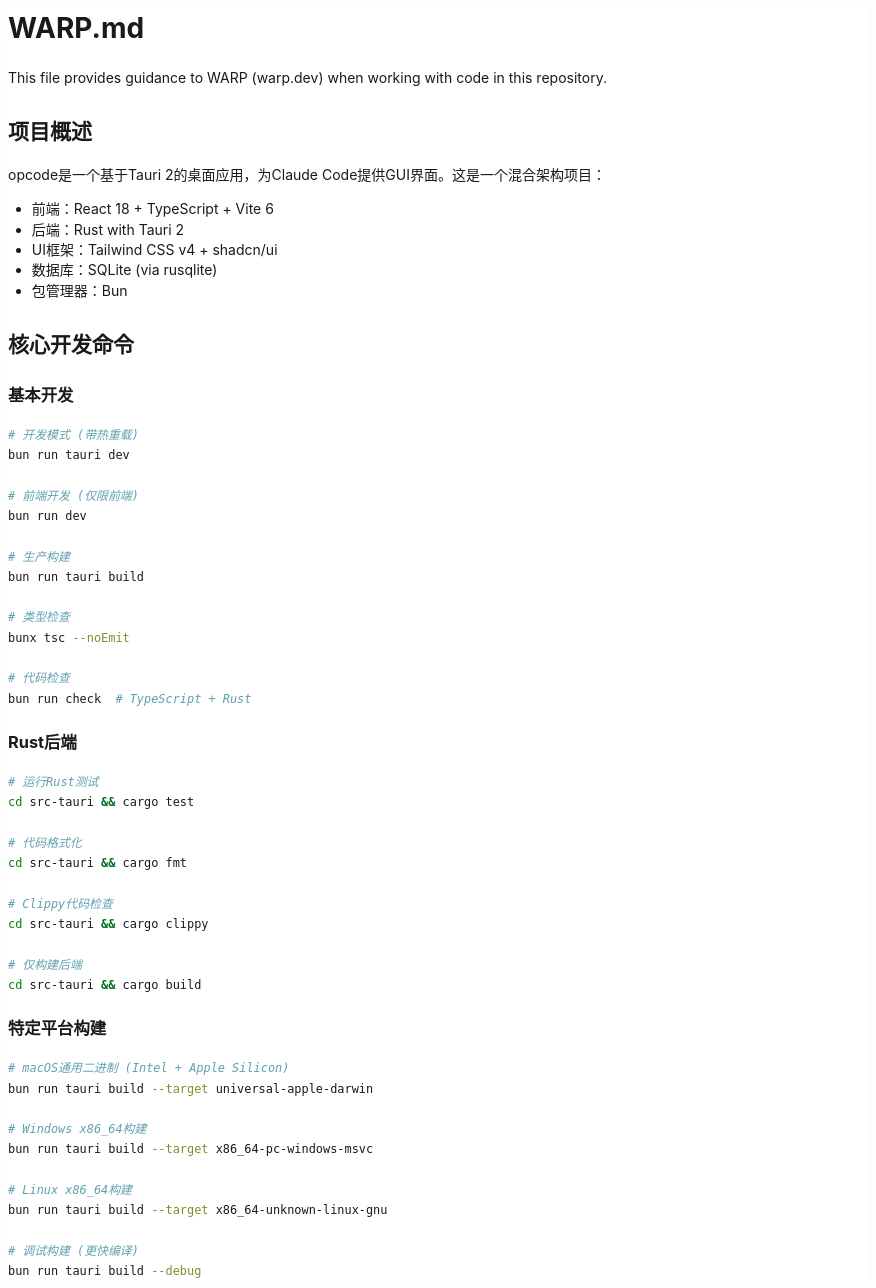 # WARP.md

This file provides guidance to WARP (warp.dev) when working with code in this repository.

## 项目概述

opcode是一个基于Tauri 2的桌面应用，为Claude Code提供GUI界面。这是一个混合架构项目：
- 前端：React 18 + TypeScript + Vite 6
- 后端：Rust with Tauri 2
- UI框架：Tailwind CSS v4 + shadcn/ui
- 数据库：SQLite (via rusqlite)
- 包管理器：Bun

## 核心开发命令

### 基本开发
```bash
# 开发模式 (带热重载)
bun run tauri dev

# 前端开发 (仅限前端)
bun run dev

# 生产构建
bun run tauri build

# 类型检查
bunx tsc --noEmit

# 代码检查
bun run check  # TypeScript + Rust
```

### Rust后端
```bash
# 运行Rust测试
cd src-tauri && cargo test

# 代码格式化
cd src-tauri && cargo fmt

# Clippy代码检查
cd src-tauri && cargo clippy

# 仅构建后端
cd src-tauri && cargo build
```

### 特定平台构建
```bash
# macOS通用二进制 (Intel + Apple Silicon)
bun run tauri build --target universal-apple-darwin

# Windows x86_64构建
bun run tauri build --target x86_64-pc-windows-msvc

# Linux x86_64构建
bun run tauri build --target x86_64-unknown-linux-gnu

# 调试构建 (更快编译)
bun run tauri build --debug

```